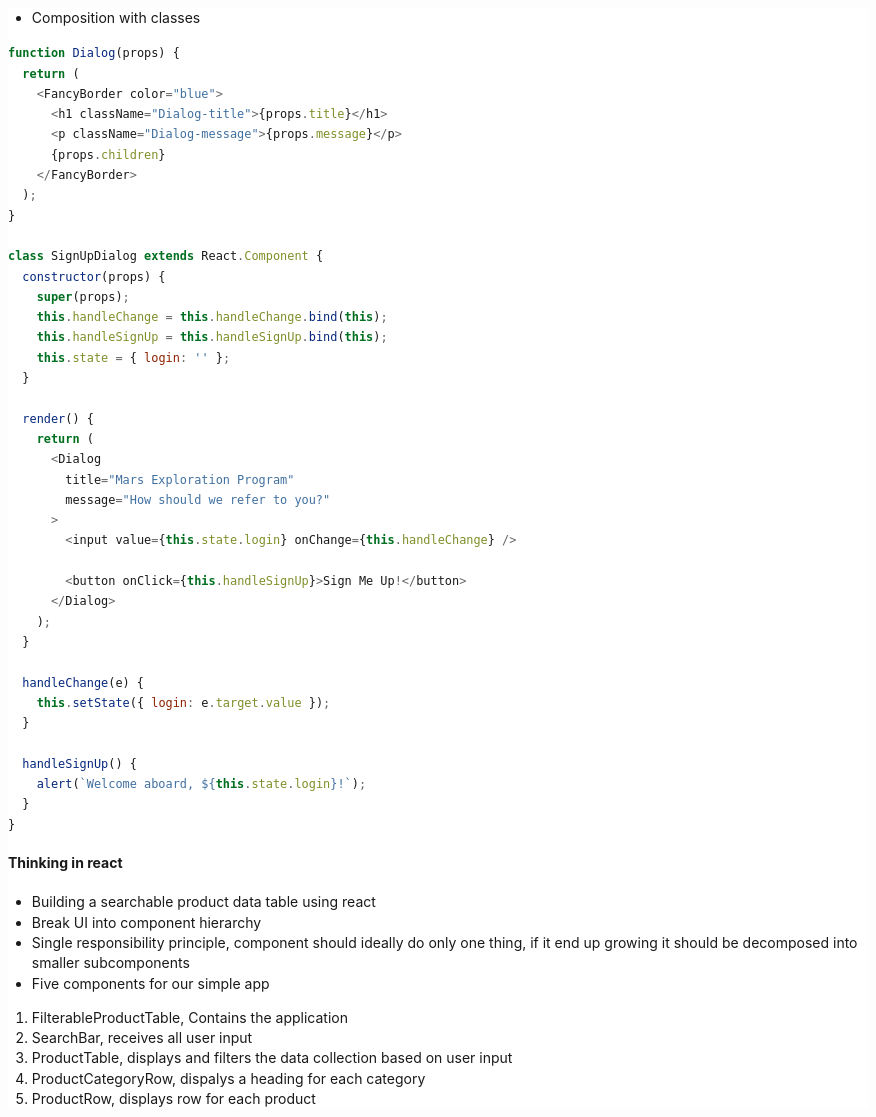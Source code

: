 - Composition with classes

```javascript
function Dialog(props) {
  return (
    <FancyBorder color="blue">
      <h1 className="Dialog-title">{props.title}</h1>
      <p className="Dialog-message">{props.message}</p>
      {props.children}
    </FancyBorder>
  );
}

class SignUpDialog extends React.Component {
  constructor(props) {
    super(props);
    this.handleChange = this.handleChange.bind(this);
    this.handleSignUp = this.handleSignUp.bind(this);
    this.state = { login: '' };
  }

  render() {
    return (
      <Dialog
        title="Mars Exploration Program"
        message="How should we refer to you?"
      >
        <input value={this.state.login} onChange={this.handleChange} />

        <button onClick={this.handleSignUp}>Sign Me Up!</button>
      </Dialog>
    );
  }

  handleChange(e) {
    this.setState({ login: e.target.value });
  }

  handleSignUp() {
    alert(`Welcome aboard, ${this.state.login}!`);
  }
}
```

#### Thinking in react

- Building a searchable product data table using react
- Break UI into component hierarchy
- Single responsibility principle, component should ideally do only one thing, if it end up growing it should be decomposed into smaller subcomponents
- Five components for our simple app

1. FilterableProductTable, Contains the application
2. SearchBar, receives all user input
3. ProductTable, displays and filters the data collection based on user input
4. ProductCategoryRow, dispalys a heading for each category
5. ProductRow, displays row for each product

